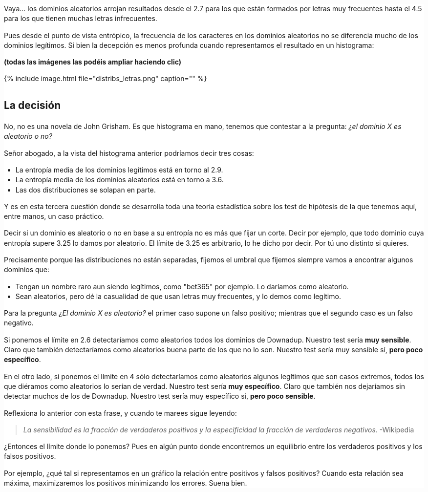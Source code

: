Vaya... los dominios aleatorios arrojan resultados desde el 2.7 para los que están formados por letras muy frecuentes hasta el 4.5 para los que tienen muchas letras infrecuentes.

Pues desde el punto de vista entrópico, la frecuencia de los caracteres en los dominios aleatorios no se diferencia mucho de los dominios legítimos. Si bien la decepción es menos profunda cuando representamos el resultado en un histograma:

**(todas las imágenes las podéis ampliar haciendo clic)**

{% include image.html file="distribs_letras.png" caption="" %}

## La decisión

No, no es una novela de John Grisham. Es que histograma en mano, tenemos que contestar a la pregunta: *¿el dominio X es aleatorio o no?*

Señor abogado, a la vista del histograma anterior podríamos decir tres cosas:

- La entropía media de los dominios legítimos está en torno al 2.9.
- La entropía media de los dominios aleatorios está en torno a 3.6.
- Las dos distribuciones se solapan en parte.

Y es en esta tercera cuestión donde se desarrolla toda una teoría estadística sobre los test de hipótesis de la que tenemos aquí, entre manos, un caso práctico.

Decir si un dominio es aleatorio o no en base a su entropía no es más que fijar un corte. Decir por ejemplo, que todo dominio cuya entropía supere 3.25 lo damos por aleatorio. El límite de 3.25 es arbitrario, lo he dicho por decir. Por tú uno distinto si quieres.

Precisamente porque las distribuciones no están separadas, fijemos el umbral que fijemos siempre vamos a encontrar algunos dominios que:

- Tengan un nombre raro aun siendo legítimos, como "bet365" por ejemplo. Lo daríamos como aleatorio.
- Sean aleatorios, pero dé la casualidad de que usan letras muy frecuentes, y lo demos como legítimo.

Para la pregunta *¿El dominio X es aleatorio?* el primer caso supone un falso positivo; mientras que el segundo caso es un falso negativo.

Si ponemos el límite en 2.6 detectaríamos como aleatorios todos los dominios de Downadup. Nuestro test sería **muy sensible**. Claro que también detectaríamos como aleatorios buena parte de los que no lo son. Nuestro test sería muy sensible sí, **pero poco específico**.

En el otro lado, si ponemos el límite en 4 sólo detectaríamos como aleatorios algunos legítimos que son casos extremos, todos los que diéramos como aleatorios lo serían de verdad. Nuestro test sería **muy específico**. Claro que también nos dejaríamos sin detectar muchos de los de Downadup. Nuestro test sería muy específico sí, **pero poco sensible**.

Reflexiona lo anterior con esta frase, y cuando te marees sigue leyendo:

> *La sensibilidad es la fracción de verdaderos positivos y la especificidad la fracción de verdaderos negativos.* -Wikipedia

¿Entonces el límite donde lo ponemos? Pues en algún punto donde encontremos un equilibrio entre los verdaderos positivos y los falsos positivos.

Por ejemplo, ¿qué tal si representamos en un gráfico la relación entre positivos y falsos positivos? Cuando esta relación sea máxima, maximizaremos los positivos minimizando los errores. Suena bien.
